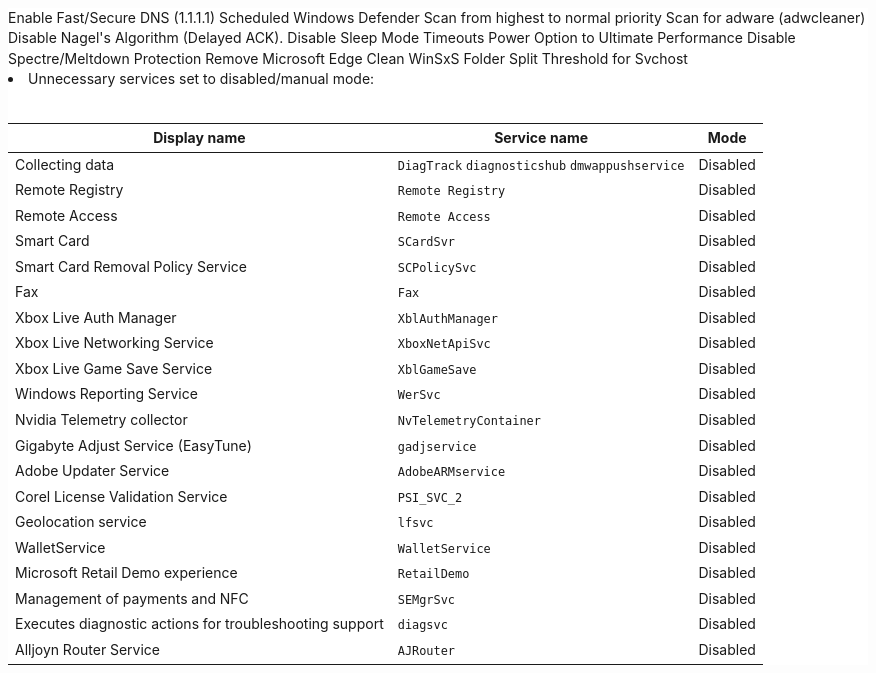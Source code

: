</tr>
<tr>
	<td>Enable Fast/Secure DNS (1.1.1.1)</td>
	<td>Scheduled Windows Defender Scan from highest to normal priority</td>
</tr>	
<tr>
	<td>Scan for adware (adwcleaner)</td>
	<td>Disable Nagel's Algorithm (Delayed ACK).</td>
</tr>	
<tr>
	<td>Disable Sleep Mode Timeouts</td>
	<td>Power Option to Ultimate Performance</td>
</tr>
<tr>
	<td>Disable Spectre/Meltdown Protection</td>
	<td>Remove Microsoft Edge</td>
</tr>
<tr>
	<td>Clean WinSxS Folder</td>
	<td>Split Threshold for Svchost</td>
</tr>
</table>
</br>
<li>Unnecessary services set to disabled/manual mode: </li>  

  </br>


| Display name  | Service name  | Mode |
| ------------- | ------------- | ---- |
| Collecting data  | `DiagTrack` `diagnosticshub` `dmwappushservice`  | Disabled |
| Remote Registry  | `Remote Registry`  | Disabled |
| Remote Access | `Remote Access`  | Disabled |
| Smart Card | `SCardSvr`  | Disabled |
| Smart Card Removal Policy Service | `SCPolicySvc`  | Disabled |
| Fax | `Fax`  | Disabled |
| Xbox Live Auth Manager | `XblAuthManager`  | Disabled |
| Xbox Live Networking Service | `XboxNetApiSvc`  | Disabled |
| Xbox Live Game Save Service | `XblGameSave`  | Disabled |
| Windows Reporting Service | `WerSvc`  | Disabled |
| Nvidia Telemetry collector | `NvTelemetryContainer`  | Disabled |
| Gigabyte Adjust Service (EasyTune) | `gadjservice`  | Disabled |
| Adobe Updater Service | `AdobeARMservice`  | Disabled |
| Corel License Validation Service | `PSI_SVC_2`  | Disabled |
| Geolocation service | `lfsvc` | Disabled |
| WalletService | `WalletService`  | Disabled |
| Microsoft Retail Demo experience | `RetailDemo`  | Disabled |
| Management of payments and NFC | `SEMgrSvc`  | Disabled |
| Executes diagnostic actions for troubleshooting support | `diagsvc`  | Disabled |
| Alljoyn Router Service | `AJRouter`  | Disabled |